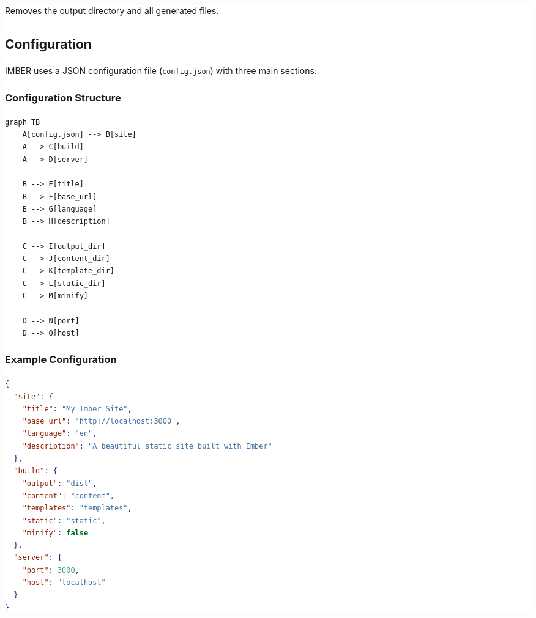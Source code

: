 Removes the output directory and all generated files.

## Configuration

IMBER uses a JSON configuration file (`config.json`) with three main sections:

### Configuration Structure

```mermaid
graph TB
    A[config.json] --> B[site]
    A --> C[build]
    A --> D[server]
    
    B --> E[title]
    B --> F[base_url]
    B --> G[language]
    B --> H[description]
    
    C --> I[output_dir]
    C --> J[content_dir]
    C --> K[template_dir]
    C --> L[static_dir]
    C --> M[minify]
    
    D --> N[port]
    D --> O[host]
```

### Example Configuration

```json
{
  "site": {
    "title": "My Imber Site",
    "base_url": "http://localhost:3000",
    "language": "en",
    "description": "A beautiful static site built with Imber"
  },
  "build": {
    "output": "dist",
    "content": "content",
    "templates": "templates",
    "static": "static",
    "minify": false
  },
  "server": {
    "port": 3000,
    "host": "localhost"
  }
}
```
